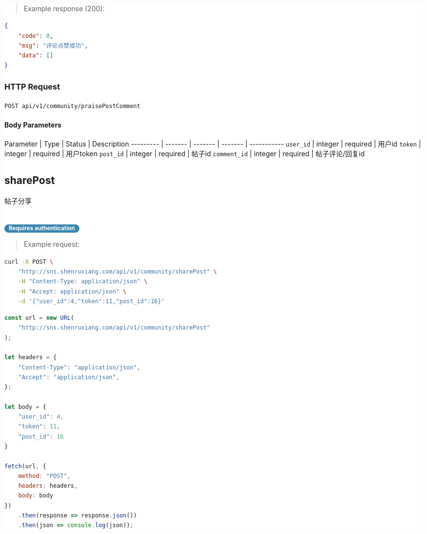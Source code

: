 
> Example response (200):

```json
{
    "code": 0,
    "msg": "评论点赞成功",
    "data": []
}
```

### HTTP Request
`POST api/v1/community/praisePostComment`

#### Body Parameters
Parameter | Type | Status | Description
--------- | ------- | ------- | ------- | -----------
    `user_id` | integer |  required  | 用户id
        `token` | integer |  required  | 用户token
        `post_id` | integer |  required  | 帖子id
        `comment_id` | integer |  required  | 帖子评论/回复id
    



## sharePost
帖子分享

<br><small style="padding: 1px 9px 2px;font-weight: bold;white-space: nowrap;color: #ffffff;-webkit-border-radius: 9px;-moz-border-radius: 9px;border-radius: 9px;background-color: #3a87ad;">Requires authentication</small>
> Example request:

```bash
curl -X POST \
    "http://sns.shenruxiang.com/api/v1/community/sharePost" \
    -H "Content-Type: application/json" \
    -H "Accept: application/json" \
    -d '{"user_id":4,"token":11,"post_id":16}'

```

```javascript
const url = new URL(
    "http://sns.shenruxiang.com/api/v1/community/sharePost"
);

let headers = {
    "Content-Type": "application/json",
    "Accept": "application/json",
};

let body = {
    "user_id": 4,
    "token": 11,
    "post_id": 16
}

fetch(url, {
    method: "POST",
    headers: headers,
    body: body
})
    .then(response => response.json())
    .then(json => console.log(json));
```
